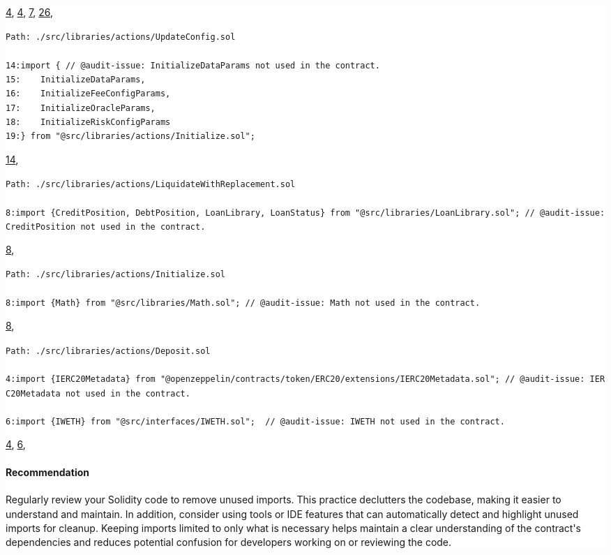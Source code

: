 [4](https://github.com/code-423n4/2024-06-size/blob/8850e25fb088898e9cf86f9be1c401ad155bea86/./src/SizeView.sol#L4-L4), [4](https://github.com/code-423n4/2024-06-size/blob/8850e25fb088898e9cf86f9be1c401ad155bea86/./src/SizeView.sol#L4-L4), [7](https://github.com/code-423n4/2024-06-size/blob/8850e25fb088898e9cf86f9be1c401ad155bea86/./src/SizeView.sol#L7-L15), [26](https://github.com/code-423n4/2024-06-size/blob/8850e25fb088898e9cf86f9be1c401ad155bea86/./src/SizeView.sol#L26-L31), 


```solidity
Path: ./src/libraries/actions/UpdateConfig.sol

14:import {	// @audit-issue: InitializeDataParams not used in the contract.
15:    InitializeDataParams,
16:    InitializeFeeConfigParams,
17:    InitializeOracleParams,
18:    InitializeRiskConfigParams
19:} from "@src/libraries/actions/Initialize.sol";
```
[14](https://github.com/code-423n4/2024-06-size/blob/8850e25fb088898e9cf86f9be1c401ad155bea86/./src/libraries/actions/UpdateConfig.sol#L14-L19), 


```solidity
Path: ./src/libraries/actions/LiquidateWithReplacement.sol

8:import {CreditPosition, DebtPosition, LoanLibrary, LoanStatus} from "@src/libraries/LoanLibrary.sol";	// @audit-issue: CreditPosition not used in the contract.
```
[8](https://github.com/code-423n4/2024-06-size/blob/8850e25fb088898e9cf86f9be1c401ad155bea86/./src/libraries/actions/LiquidateWithReplacement.sol#L8-L8), 


```solidity
Path: ./src/libraries/actions/Initialize.sol

8:import {Math} from "@src/libraries/Math.sol";	// @audit-issue: Math not used in the contract.
```
[8](https://github.com/code-423n4/2024-06-size/blob/8850e25fb088898e9cf86f9be1c401ad155bea86/./src/libraries/actions/Initialize.sol#L8-L8), 


```solidity
Path: ./src/libraries/actions/Deposit.sol

4:import {IERC20Metadata} from "@openzeppelin/contracts/token/ERC20/extensions/IERC20Metadata.sol";	// @audit-issue: IERC20Metadata not used in the contract.

6:import {IWETH} from "@src/interfaces/IWETH.sol";	// @audit-issue: IWETH not used in the contract.
```
[4](https://github.com/code-423n4/2024-06-size/blob/8850e25fb088898e9cf86f9be1c401ad155bea86/./src/libraries/actions/Deposit.sol#L4-L4), [6](https://github.com/code-423n4/2024-06-size/blob/8850e25fb088898e9cf86f9be1c401ad155bea86/./src/libraries/actions/Deposit.sol#L6-L6), 


#### Recommendation

Regularly review your Solidity code to remove unused imports. This practice declutters the codebase, making it easier to understand and maintain. In addition, consider using tools or IDE features that can automatically detect and highlight unused imports for cleanup. Keeping imports limited to only what is necessary helps maintain a clear understanding of the contract's dependencies and reduces potential confusion for developers working on or reviewing the code.

